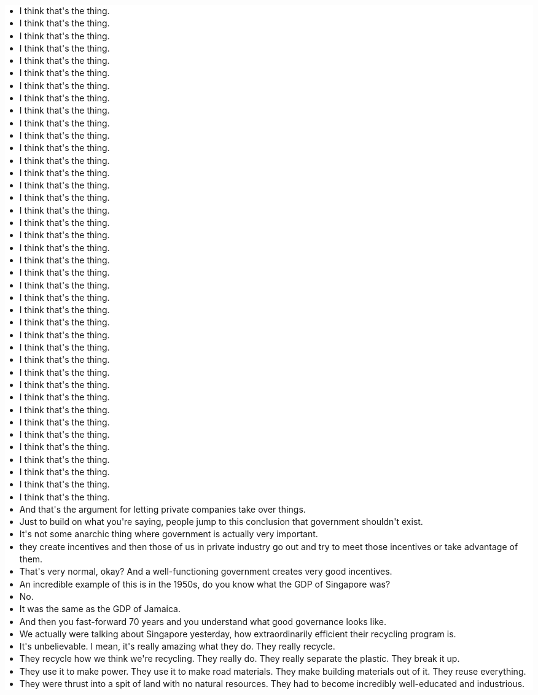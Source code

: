 *  I think that's the thing.
*  I think that's the thing.
*  I think that's the thing.
*  I think that's the thing.
*  I think that's the thing.
*  I think that's the thing.
*  I think that's the thing.
*  I think that's the thing.
*  I think that's the thing.
*  I think that's the thing.
*  I think that's the thing.
*  I think that's the thing.
*  I think that's the thing.
*  I think that's the thing.
*  I think that's the thing.
*  I think that's the thing.
*  I think that's the thing.
*  I think that's the thing.
*  I think that's the thing.
*  I think that's the thing.
*  I think that's the thing.
*  I think that's the thing.
*  I think that's the thing.
*  I think that's the thing.
*  I think that's the thing.
*  I think that's the thing.
*  I think that's the thing.
*  I think that's the thing.
*  I think that's the thing.
*  I think that's the thing.
*  I think that's the thing.
*  I think that's the thing.
*  I think that's the thing.
*  I think that's the thing.
*  I think that's the thing.
*  I think that's the thing.
*  I think that's the thing.
*  I think that's the thing.
*  I think that's the thing.
*  I think that's the thing.
*  And that's the argument for letting private companies take over things.
*  Just to build on what you're saying, people jump to this conclusion that government shouldn't exist.
*  It's not some anarchic thing where government is actually very important.
*  they create incentives and then those of us in private industry go out and try to meet those incentives or take advantage of them.
*  That's very normal, okay? And a well-functioning government creates very good incentives.
*  An incredible example of this is in the 1950s, do you know what the GDP of Singapore was?
*  No.
*  It was the same as the GDP of Jamaica.
*  And then you fast-forward 70 years and you understand what good governance looks like.
*  We actually were talking about Singapore yesterday, how extraordinarily efficient their recycling program is.
*  It's unbelievable. I mean, it's really amazing what they do. They really recycle.
*  They recycle how we think we're recycling. They really do. They really separate the plastic. They break it up.
*  They use it to make power. They use it to make road materials. They make building materials out of it. They reuse everything.
*  They were thrust into a spit of land with no natural resources. They had to become incredibly well-educated and industrious.
